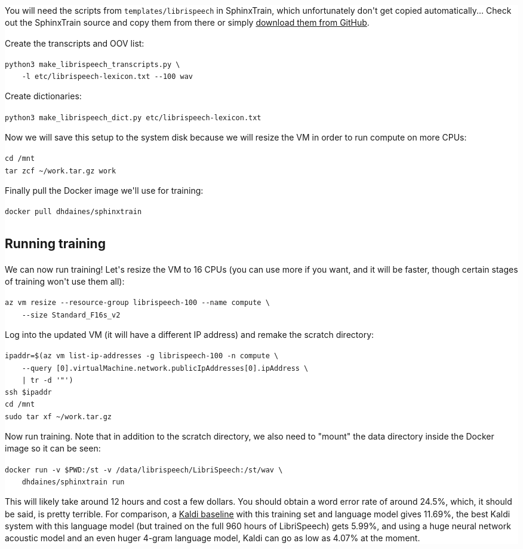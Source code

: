 You will need the scripts from `templates/librispeech` in SphinxTrain,
which unfortunately don't get copied automatically... Check out the
SphinxTrain source and copy them from there or simply [download them
from
GitHub](https://github.com/cmusphinx/sphinxtrain/tree/master/templates/librispeech).

Create the transcripts and OOV list:

    python3 make_librispeech_transcripts.py \
        -l etc/librispeech-lexicon.txt --100 wav

Create dictionaries:

    python3 make_librispeech_dict.py etc/librispeech-lexicon.txt
    
Now we will save this setup to the system disk because we will resize
the VM in order to run compute on more CPUs:

    cd /mnt
    tar zcf ~/work.tar.gz work

Finally pull the Docker image we'll use for training:

    docker pull dhdaines/sphinxtrain

## Running training

We can now run training!  Let's resize the VM to 16 CPUs (you can use
more if you want, and it will be faster, though certain stages of
training won't use them all):

    az vm resize --resource-group librispeech-100 --name compute \
        --size Standard_F16s_v2

Log into the updated VM (it will have a different IP address) and
remake the scratch directory:

    ipaddr=$(az vm list-ip-addresses -g librispeech-100 -n compute \
        --query [0].virtualMachine.network.publicIpAddresses[0].ipAddress \
        | tr -d '"')
    ssh $ipaddr
    cd /mnt
    sudo tar xf ~/work.tar.gz

Now run training.  Note that in addition to the scratch directory, we
also need to "mount" the data directory inside the Docker image so it
can be seen:

    docker run -v $PWD:/st -v /data/librispeech/LibriSpeech:/st/wav \
        dhdaines/sphinxtrain run

This will likely take around 12 hours and cost a few dollars.  You
should obtain a word error rate of around 24.5%, which, it should be
said, is pretty terrible.  For comparison, a [Kaldi
baseline](https://github.com/kaldi-asr/kaldi/blob/master/egs/librispeech/s5/RESULTS)
with this training set and language model gives 11.69%, the best Kaldi
system with this language model (but trained on the full 960 hours of
LibriSpeech) gets 5.99%, and using a huge neural network acoustic
model and an even huger 4-gram language model, Kaldi can go as low as
4.07% at the moment.
